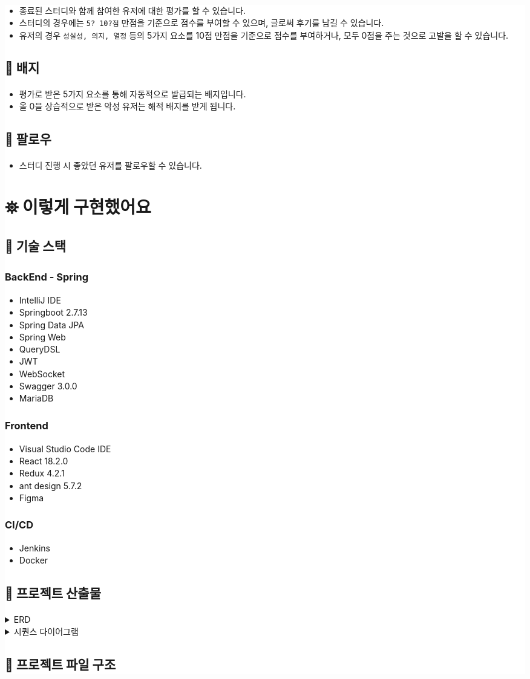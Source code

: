 - 종료된 스터디와 함께 참여한 유저에 대한 평가를 할 수 있습니다.
- 스터디의 경우에는 `5? 10?점` 만점을 기준으로 점수를 부여할 수 있으며, 글로써 후기를 남길 수 있습니다.
- 유저의 경우 `성실성, 의지, 열정` 등의 5가지 요소를 10점 만점을 기준으로 점수를 부여하거나, 모두 0점을 주는 것으로 고발을 할 수 있습니다.

## 🌟 배지

- 평가로 받은 5가지 요소를 통해 자동적으로 발급되는 배지입니다.
- 올 0을 상습적으로 받은 악성 유저는 해적 배지를 받게 됩니다.

## 🌟 팔로우

- 스터디 진행 시 좋았던 유저를 팔로우할 수 있습니다.

# ⛯ 이렇게 구현했어요

## 🌟 기술 스택

### BackEnd - Spring

- IntelliJ IDE
- Springboot 2.7.13
- Spring Data JPA
- Spring Web
- QueryDSL
- JWT
- WebSocket
- Swagger 3.0.0
- MariaDB

### Frontend

- Visual Studio Code IDE
- React 18.2.0
- Redux 4.2.1
- ant design 5.7.2
- Figma

### CI/CD

- Jenkins
- Docker

## 🌟 프로젝트 산출물

<details><summary>ERD</summary></details>

<details><summary>시퀀스 다이어그램</summary></details>

## 🌟 프로젝트 파일 구조

